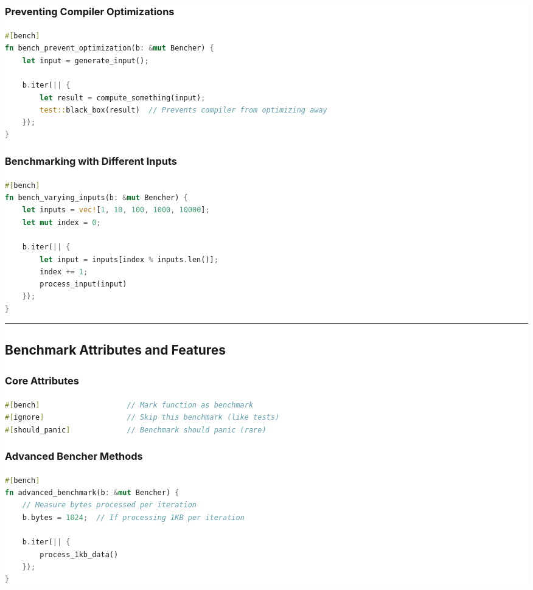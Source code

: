 ### Preventing Compiler Optimizations

```rust
#[bench]
fn bench_prevent_optimization(b: &mut Bencher) {
    let input = generate_input();
    
    b.iter(|| {
        let result = compute_something(input);
        test::black_box(result)  // Prevents compiler from optimizing away
    });
}
```

### Benchmarking with Different Inputs

```rust
#[bench]
fn bench_varying_inputs(b: &mut Bencher) {
    let inputs = vec![1, 10, 100, 1000, 10000];
    let mut index = 0;
    
    b.iter(|| {
        let input = inputs[index % inputs.len()];
        index += 1;
        process_input(input)
    });
}
```

---

## Benchmark Attributes and Features

### Core Attributes

```rust
#[bench]                    // Mark function as benchmark
#[ignore]                   // Skip this benchmark (like tests)
#[should_panic]             // Benchmark should panic (rare)
```

### Advanced Bencher Methods

```rust
#[bench]
fn advanced_benchmark(b: &mut Bencher) {
    // Measure bytes processed per iteration
    b.bytes = 1024;  // If processing 1KB per iteration
    
    b.iter(|| {
        process_1kb_data()
    });
}
```
